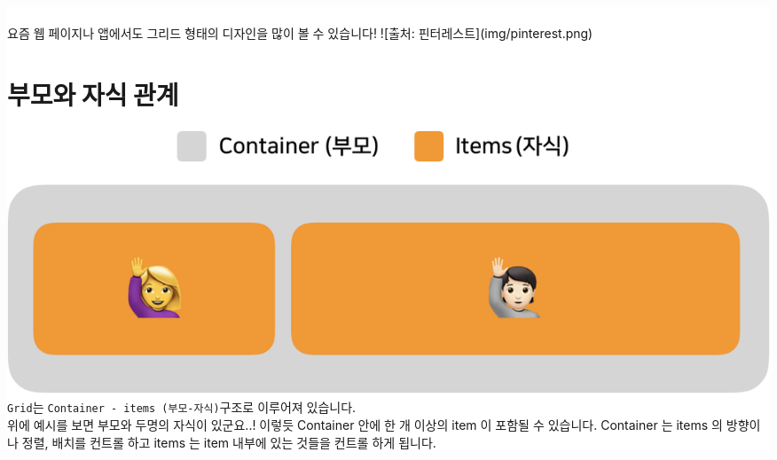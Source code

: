 <br>
요즘 웹 페이지나 앱에서도 그리드 형태의 디자인을 많이 볼 수 있습니다!
![출처: 핀터레스트](img/pinterest.png)

# 부모와 자식 관계

![자식이 둘일세](img/container-item.png)
`Grid`는 `Container - items (부모-자식)`구조로 이루어져 있습니다.<br>
위에 예시를 보면 부모와 두명의 자식이 있군요..! 이렇듯 Container 안에 한 개 이상의 item 이 포함될 수 있습니다.
Container 는 items 의 방향이나 정렬, 배치를 컨트롤 하고 items 는 item 내부에 있는 것들을 컨트롤 하게 됩니다.<br>
